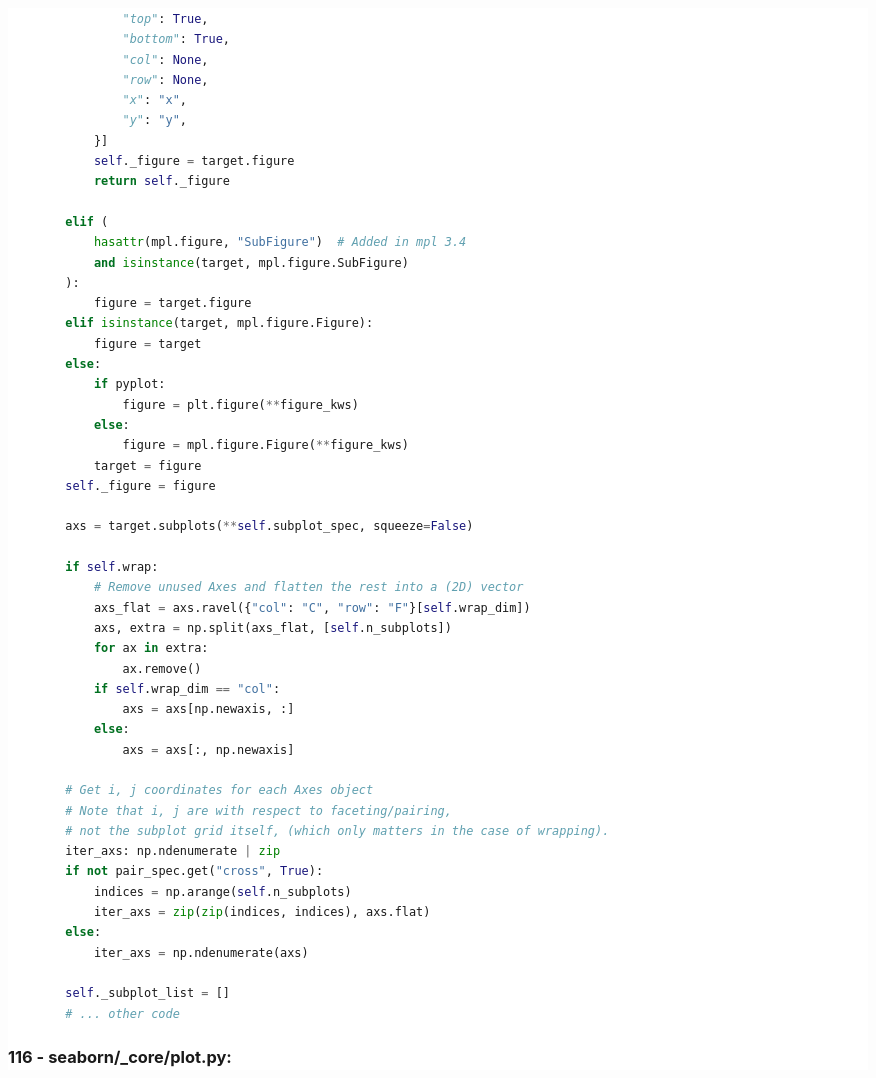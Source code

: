 ```python
                "top": True,
                "bottom": True,
                "col": None,
                "row": None,
                "x": "x",
                "y": "y",
            }]
            self._figure = target.figure
            return self._figure

        elif (
            hasattr(mpl.figure, "SubFigure")  # Added in mpl 3.4
            and isinstance(target, mpl.figure.SubFigure)
        ):
            figure = target.figure
        elif isinstance(target, mpl.figure.Figure):
            figure = target
        else:
            if pyplot:
                figure = plt.figure(**figure_kws)
            else:
                figure = mpl.figure.Figure(**figure_kws)
            target = figure
        self._figure = figure

        axs = target.subplots(**self.subplot_spec, squeeze=False)

        if self.wrap:
            # Remove unused Axes and flatten the rest into a (2D) vector
            axs_flat = axs.ravel({"col": "C", "row": "F"}[self.wrap_dim])
            axs, extra = np.split(axs_flat, [self.n_subplots])
            for ax in extra:
                ax.remove()
            if self.wrap_dim == "col":
                axs = axs[np.newaxis, :]
            else:
                axs = axs[:, np.newaxis]

        # Get i, j coordinates for each Axes object
        # Note that i, j are with respect to faceting/pairing,
        # not the subplot grid itself, (which only matters in the case of wrapping).
        iter_axs: np.ndenumerate | zip
        if not pair_spec.get("cross", True):
            indices = np.arange(self.n_subplots)
            iter_axs = zip(zip(indices, indices), axs.flat)
        else:
            iter_axs = np.ndenumerate(axs)

        self._subplot_list = []
        # ... other code
```
### 116 - seaborn/_core/plot.py:
